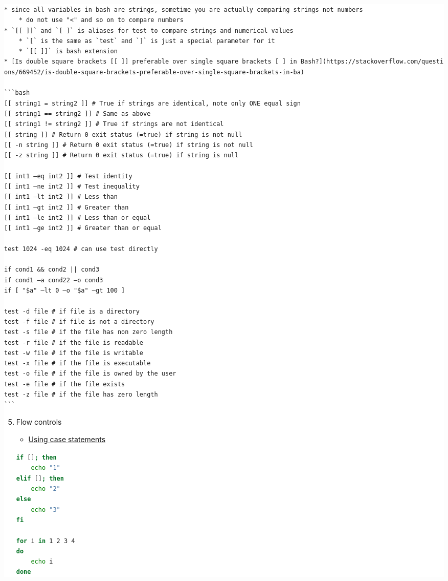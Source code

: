     * since all variables in bash are strings, sometime you are actually comparing strings not numbers
        * do not use "<" and so on to compare numbers
    * `[[ ]]` and `[ ]` is aliases for test to compare strings and numerical values
        * `[` is the same as `test` and `]` is just a special parameter for it
        * `[[ ]]` is bash extension
    * [Is double square brackets [[ ]] preferable over single square brackets [ ] in Bash?](https://stackoverflow.com/questions/669452/is-double-square-brackets-preferable-over-single-square-brackets-in-ba)

    ```bash
    [[ string1 = string2 ]] # True if strings are identical, note only ONE equal sign
    [[ string1 == string2 ]] # Same as above
    [[ string1 != string2 ]] # True if strings are not identical
    [[ string ]] # Return 0 exit status (=true) if string is not null
    [[ -n string ]] # Return 0 exit status (=true) if string is not null
    [[ -z string ]] # Return 0 exit status (=true) if string is null

    [[ int1 –eq int2 ]] # Test identity
    [[ int1 –ne int2 ]] # Test inequality
    [[ int1 –lt int2 ]] # Less than
    [[ int1 –gt int2 ]] # Greater than
    [[ int1 –le int2 ]] # Less than or equal
    [[ int1 –ge int2 ]] # Greater than or equal

    test 1024 -eq 1024 # can use test directly

    if cond1 && cond2 || cond3
    if cond1 –a cond22 –o cond3
    if [ "$a" –lt 0 –o "$a" –gt 100 ]

    test -d file # if file is a directory
    test -f file # if file is not a directory
    test -s file # if the file has non zero length
    test -r file # if the file is readable
    test -w file # if the file is writable
    test -x file # if the file is executable
    test -o file # if the file is owned by the user
    test -e file # if the file exists
    test -z file # if the file has zero length
    ```

5. Flow controls

    * [Using case statements](http://tldp.org/LDP/Bash-Beginners-Guide/html/sect_07_03.html)

    ```bash
    if []; then
        echo "1"
    elif []; then
        echo "2"
    else
        echo "3"
    fi

    for i in 1 2 3 4
    do
        echo i
    done
